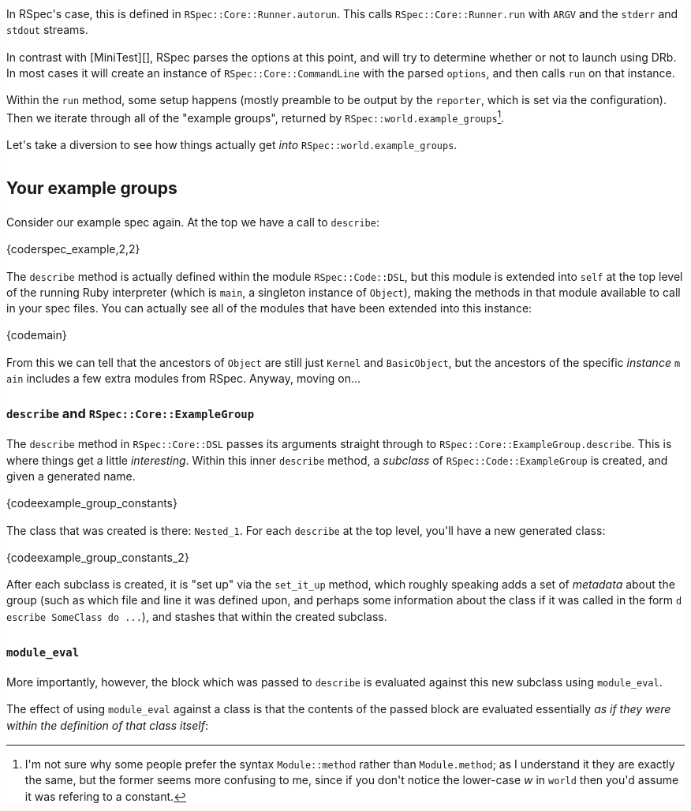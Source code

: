 In RSpec's case, this is defined in `RSpec::Core::Runner.autorun`. This calls `RSpec::Core::Runner.run` with `ARGV` and the `stderr` and `stdout` streams.

In contrast with [MiniTest][], RSpec parses the options at this point, and will try to determine whether or not to launch using DRb. In most cases it will create an instance of `RSpec::Core::CommandLine` with the parsed `options`, and then calls `run` on that instance.

Within the `run` method, some setup happens (mostly preamble to be output by the `reporter`, which is set via the configuration). Then we iterate through all of the "example groups", returned by `RSpec::world.example_groups`[^hmm].

[^hmm]: I'm not sure why some people prefer the syntax `Module::method` rather than `Module.method`; as I understand it they are exactly the same, but the former seems more confusing to me, since if you don't notice the lower-case *w* in `world` then you'd assume it was refering to a constant.

Let's take a diversion to see how things actually get *into* `RSpec::world.example_groups`.


Your example groups
----------------

Consider our example spec again. At the top we have a call to `describe`:

{coderspec_example,2,2}

The `describe` method is actually defined within the module `RSpec::Code::DSL`, but this module is extended into `self` at the top level of the running Ruby interpreter (which is `main`, a singleton instance of `Object`), making the methods in that module available to call in your spec files. You can actually see all of the modules that have been extended into this instance:

{codemain}

From this we can tell that the ancestors of `Object` are still just `Kernel` and `BasicObject`, but the ancestors of the specific *instance* `main` includes a few extra modules from RSpec. Anyway, moving on...

### `describe` and `RSpec::Core::ExampleGroup`

The `describe` method in `RSpec::Core::DSL` passes its arguments straight through to `RSpec::Core::ExampleGroup.describe`. This is where things get a little *interesting*. Within this inner `describe` method, a *subclass* of `RSpec::Code::ExampleGroup` is created, and given a generated name.

{codeexample_group_constants}

The class that was created is there: `Nested_1`. For each `describe` at the top level, you'll have a new generated class:

{codeexample_group_constants_2}

After each subclass is created, it is "set up" via the `set_it_up` method, which roughly speaking adds a set of *metadata* about the group (such as which file and line it was defined upon, and perhaps some information about the class if it was called in the form `describe SomeClass do ...`), and stashes that within the created subclass.

### `module_eval`

More importantly, however, the block which was passed to `describe` is evaluated against this new subclass using `module_eval`.

The effect of using `module_eval` against a class is that the contents of the passed block are evaluated essentially *as if they were within the definition of that class itself*:


[^minitest-nesting]: There's no built-in way to 'nest' test groups with MiniTest, or test-unit; the closest simulation would be to create subclasses, and explicitly ensure that `super` is called within every `setup` method.
[^other-rspec-features]: There are other RSpec features like shared examples and global before/after hooks that are definitely interesting, but I need to keep the scope of this article down...
[^rspec-expectations]: They are actually within a separate gem ([rspec-expectations][]), and it's quite possible to use [rspec-core][] with [test-unit][]'s assertions (for the curious, hunt for `config.expect_with :stdlib`).
[^magic]: It's not really magic, and it's not really "metaprogramming", because it's all just programming. It just so happens that it's quite sophisticated programming.
[^nesting-subclass]: The nested class is a subclass of the outer subclass of `ExampleGroup` (sorry, I realise that's confusing), precisely such that any methods defined in the outer class are also available in nested subclasses via the regular mechanisms of inheritance.
[^test-halting]: Raising an exception might not be the only way to stop a test executing at the point it fails; it could be possible to use fibers/continuations to "pause" failing tests...
[MiniTest]: http://github.com/seattlerb/minitest
[RSpec]: http://rspec.info
[rspec-expectations]: https://github.com/rspec/rspec-expectations
[rspec-core]: https://github.com/rspec/rspec-core
[test-unit]: http://test-unit.rubyforge.org/
[encapsulation]: http://en.wikipedia.org/wiki/Encapsulation_(object-oriented_programming)
[`instance_variables`]: http://ruby-doc.org/core-1.9.3/Object.html#method-i-instance_variables
[`instance_variable_get`]: http://ruby-doc.org/core-1.9.3/Object.html#method-i-instance_variable_get
[`instance_variable_set`]: http://ruby-doc.org/core-1.9.3/Object.html#method-i-instance_variable_set
